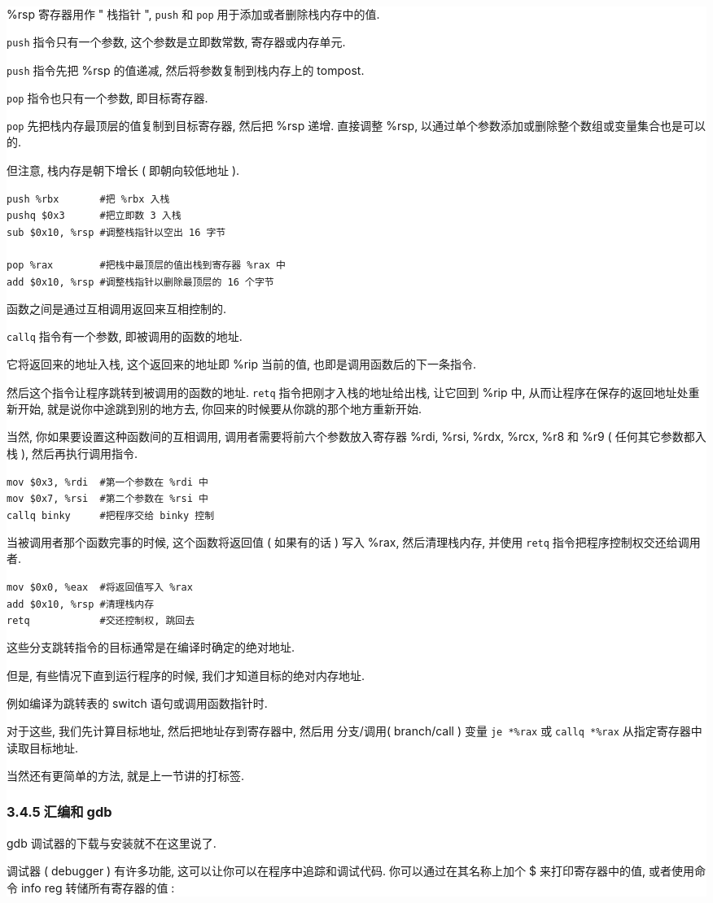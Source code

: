 ​%rsp 寄存器用作 " 栈指针 ", `push` 和 `pop` 用于添加或者删除栈内存中的值.

`push` 指令只有一个参数, 这个参数是立即数常数, 寄存器或内存单元.

`push` 指令先把 %rsp 的值递减, 然后将参数复制到栈内存上的 tompost.

`pop` 指令也只有一个参数, 即目标寄存器.

`pop` 先把栈内存最顶层的值复制到目标寄存器, 然后把 %rsp 递增. 直接调整 %rsp, 以通过单个参数添加或删除整个数组或变量集合也是可以的.

但注意, 栈内存是朝下增长 ( 即朝向较低地址 ).

```masm
push %rbx       #把 %rbx 入栈
pushq $0x3      #把立即数 3 入栈
sub $0x10, %rsp #调整栈指针以空出 16 字节

pop %rax        #把栈中最顶层的值出栈到寄存器 %rax 中
add $0x10, %rsp #调整栈指针以删除最顶层的 16 个字节
```

​函数之间是通过互相调用返回来互相控制的.

`callq` 指令有一个参数, 即被调用的函数的地址.

它将返回来的地址入栈, 这个返回来的地址即 %rip 当前的值, 也即是调用函数后的下一条指令.

然后这个指令让程序跳转到被调用的函数的地址. `retq` 指令把刚才入栈的地址给出栈, 让它回到 %rip 中, 从而让程序在保存的返回地址处重新开始, 就是说你中途跳到别的地方去, 你回来的时候要从你跳的那个地方重新开始.

​当然, 你如果要设置这种函数间的互相调用, 调用者需要将前六个参数放入寄存器 %rdi, %rsi, %rdx, %rcx, %r8 和 %r9 ( 任何其它参数都入栈 ), 然后再执行调用指令.

```masm
mov $0x3, %rdi  #第一个参数在 %rdi 中
mov $0x7, %rsi  #第二个参数在 %rsi 中
callq binky     #把程序交给 binky 控制
```

​当被调用者那个函数完事的时候, 这个函数将返回值 ( 如果有的话 ) 写入 %rax, 然后清理栈内存, 并使用 `retq` 指令把程序控制权交还给调用者.

```masm
mov $0x0, %eax  #将返回值写入 %rax
add $0x10, %rsp #清理栈内存
retq            #交还控制权, 跳回去
```

​这些分支跳转指令的目标通常是在编译时确定的绝对地址.

但是, 有些情况下直到运行程序的时候, 我们才知道目标的绝对内存地址.

例如编译为跳转表的 switch 语句或调用函数指针时.

对于这些, 我们先计算目标地址, 然后把地址存到寄存器中, 然后用 分支/调用( branch/call ) 变量 `je *%rax` 或 `callq *%rax` 从指定寄存器中读取目标地址.

​当然还有更简单的方法, 就是上一节讲的打标签.

### 3.4.5 汇编和 gdb

gdb 调试器的下载与安装就不在这里说了.

​调试器 ( debugger ) 有许多功能, 这可以让你可以在程序中追踪和调试代码. 你可以通过在其名称上加个 $ 来打印寄存器中的值, 或者使用命令 info reg 转储所有寄存器的值 :
